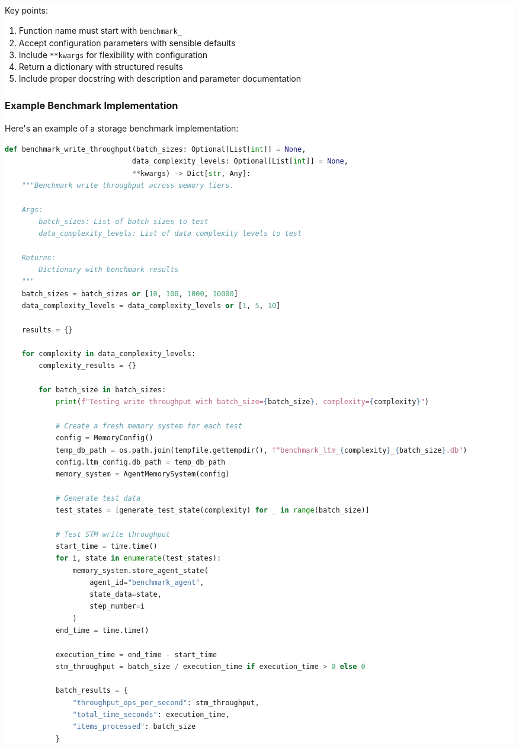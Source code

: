 Key points:
1. Function name must start with `benchmark_`
2. Accept configuration parameters with sensible defaults
3. Include `**kwargs` for flexibility with configuration
4. Return a dictionary with structured results
5. Include proper docstring with description and parameter documentation

### Example Benchmark Implementation

Here's an example of a storage benchmark implementation:

```python
def benchmark_write_throughput(batch_sizes: Optional[List[int]] = None, 
                              data_complexity_levels: Optional[List[int]] = None, 
                              **kwargs) -> Dict[str, Any]:
    """Benchmark write throughput across memory tiers.
    
    Args:
        batch_sizes: List of batch sizes to test
        data_complexity_levels: List of data complexity levels to test
        
    Returns:
        Dictionary with benchmark results
    """
    batch_sizes = batch_sizes or [10, 100, 1000, 10000]
    data_complexity_levels = data_complexity_levels or [1, 5, 10]
    
    results = {}
    
    for complexity in data_complexity_levels:
        complexity_results = {}
        
        for batch_size in batch_sizes:
            print(f"Testing write throughput with batch_size={batch_size}, complexity={complexity}")
            
            # Create a fresh memory system for each test
            config = MemoryConfig()
            temp_db_path = os.path.join(tempfile.gettempdir(), f"benchmark_ltm_{complexity}_{batch_size}.db")
            config.ltm_config.db_path = temp_db_path
            memory_system = AgentMemorySystem(config)
            
            # Generate test data
            test_states = [generate_test_state(complexity) for _ in range(batch_size)]
            
            # Test STM write throughput
            start_time = time.time()
            for i, state in enumerate(test_states):
                memory_system.store_agent_state(
                    agent_id="benchmark_agent",
                    state_data=state,
                    step_number=i
                )
            end_time = time.time()
            
            execution_time = end_time - start_time
            stm_throughput = batch_size / execution_time if execution_time > 0 else 0
            
            batch_results = {
                "throughput_ops_per_second": stm_throughput,
                "total_time_seconds": execution_time,
                "items_processed": batch_size
            }
```
